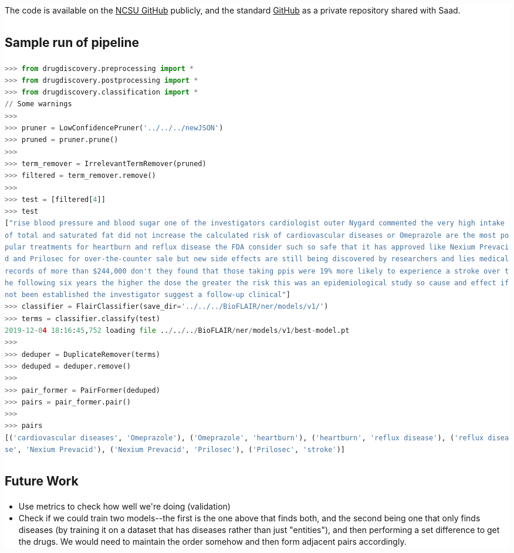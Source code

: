 The code is available on the [NCSU GitHub](https://github.ncsu.edu/ryedida/drug-disease-predictor) publicly, and the standard [GitHub](https://github.com/yrahul3910/csc830-drug-disease-discovery/) as a private repository shared with Saad.

## Sample run of pipeline

```python
>>> from drugdiscovery.preprocessing import *
>>> from drugdiscovery.postprocessing import *
>>> from drugdiscovery.classification import *
// Some warnings
>>>
>>> pruner = LowConfidencePruner('../../../newJSON')
>>> pruned = pruner.prune()
>>> 
>>> term_remover = IrrelevantTermRemover(pruned)
>>> filtered = term_remover.remove()
>>> 
>>> test = [filtered[4]]
>>> test
["rise blood pressure and blood sugar one of the investigators cardiologist outer Nygard commented the very high intake of total and saturated fat did not increase the calculated risk of cardiovascular diseases or Omeprazole are the most popular treatments for heartburn and reflux disease the FDA consider such so safe that it has approved like Nexium Prevacid and Prilosec for over-the-counter sale but new side effects are still being discovered by researchers and lies medical records of more than $244,000 don't they found that those taking ppis were 19% more likely to experience a stroke over the following six years the higher the dose the greater the risk this was an epidemiological study so cause and effect if not been established the investigator suggest a follow-up clinical"]
>>> classifier = FlairClassifier(save_dir='../../../BioFLAIR/ner/models/v1/')
>>> terms = classifier.classify(test)
2019-12-04 18:16:45,752 loading file ../../../BioFLAIR/ner/models/v1/best-model.pt
>>> 
>>> deduper = DuplicateRemover(terms)
>>> deduped = deduper.remove()
>>> 
>>> pair_former = PairFormer(deduped)
>>> pairs = pair_former.pair()
>>> 
>>> pairs
[('cardiovascular diseases', 'Omeprazole'), ('Omeprazole', 'heartburn'), ('heartburn', 'reflux disease'), ('reflux disease', 'Nexium Prevacid'), ('Nexium Prevacid', 'Prilosec'), ('Prilosec', 'stroke')]
```

## Future Work

* Use metrics to check how well we're doing (validation)
* Check if we could train two models--the first is the one above that finds both, and the second being one that only finds diseases (by training it on a dataset that has diseases rather than just "entities"), and then performing a set difference to get the drugs. We would need to maintain the order somehow and then form adjacent pairs accordingly.

